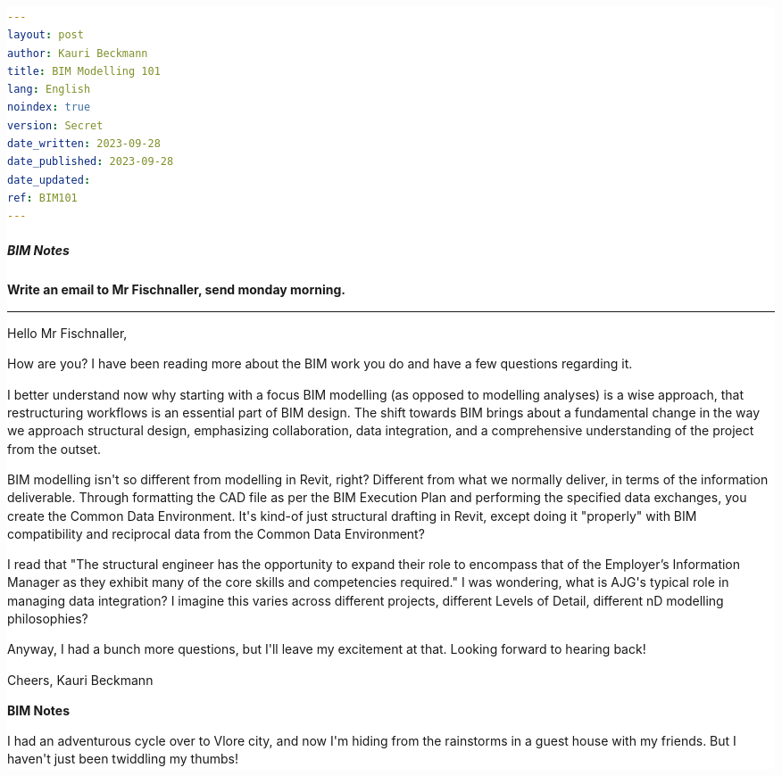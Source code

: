 ```yaml
---
layout: post
author: Kauri Beckmann
title: BIM Modelling 101
lang: English
noindex: true
version: Secret
date_written: 2023-09-28
date_published: 2023-09-28
date_updated: 
ref: BIM101
---
```


##### BIM Notes

**Write an email to Mr Fischnaller, send monday morning.**

_____

Hello Mr Fischnaller,

How are you? I have been reading more about the BIM work you do and have a few questions regarding it.

I better understand now why starting with a focus BIM modelling (as opposed to modelling analyses) is a wise approach, that restructuring workflows is an essential part of BIM design. The shift towards BIM brings about a fundamental change in the way we approach structural design, emphasizing collaboration, data integration, and a comprehensive understanding of the project from the outset.

BIM modelling isn't so different from modelling in Revit, right? Different from what we normally deliver, in terms of the information deliverable. Through formatting the CAD file as per the BIM Execution Plan and performing the specified data exchanges, you create the Common Data Environment. It's kind-of just structural drafting in Revit, except doing it "properly" with BIM compatibility and reciprocal data from the Common Data Environment?

I read that "The structural engineer has the opportunity to expand their role to encompass that of the Employer’s Information Manager as they exhibit many of the core skills and competencies required." I was wondering, what is AJG's typical role in managing data integration? I imagine this varies across different projects, different Levels of Detail, different nD modelling philosophies?

Anyway, I had a bunch more questions, but I'll leave my excitement at that. Looking forward to hearing back!

Cheers,
Kauri Beckmann






**BIM Notes**



I had an adventurous cycle over to Vlore city, and now I'm hiding from the rainstorms in a guest house with my friends. But I haven't just been twiddling my thumbs!
